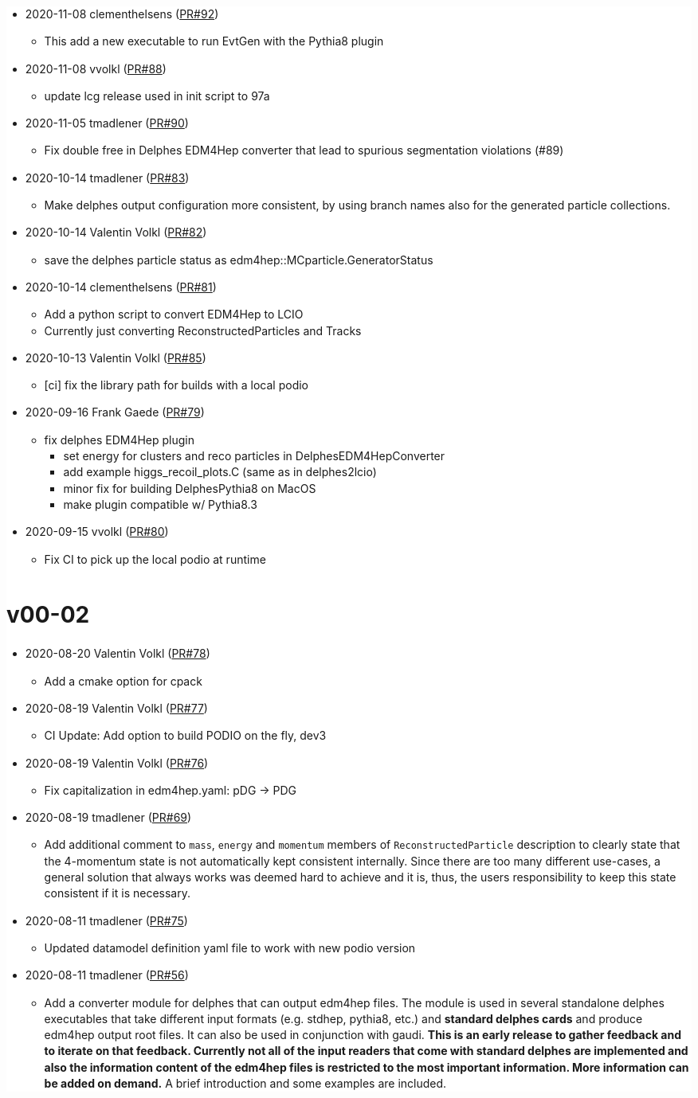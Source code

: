 * 2020-11-08 clementhelsens ([PR#92](https://github.com/key4hep/edm4hep/pull/92))
  - This add a new executable to run EvtGen with the Pythia8 plugin

* 2020-11-08 vvolkl ([PR#88](https://github.com/key4hep/edm4hep/pull/88))
  - update lcg release used in init script to 97a

* 2020-11-05 tmadlener ([PR#90](https://github.com/key4hep/edm4hep/pull/90))
  - Fix double free in Delphes EDM4Hep converter that lead to spurious segmentation violations (#89)

* 2020-10-14 tmadlener ([PR#83](https://github.com/key4hep/edm4hep/pull/83))
  - Make delphes output configuration more consistent, by using branch names also for the generated particle collections.

* 2020-10-14 Valentin Volkl ([PR#82](https://github.com/key4hep/edm4hep/pull/82))
  - save the delphes particle status as edm4hep::MCparticle.GeneratorStatus

* 2020-10-14 clementhelsens ([PR#81](https://github.com/key4hep/edm4hep/pull/81))
  - Add a python script to convert EDM4Hep to LCIO
  - Currently just converting ReconstructedParticles and Tracks

* 2020-10-13 Valentin Volkl ([PR#85](https://github.com/key4hep/edm4hep/pull/85))
  - [ci] fix the library path for builds with a local podio

* 2020-09-16 Frank Gaede ([PR#79](https://github.com/key4hep/edm4hep/pull/79))
  - fix delphes EDM4Hep plugin
       - set energy for clusters and reco particles in DelphesEDM4HepConverter
       - add example higgs_recoil_plots.C  (same as in delphes2lcio)
       - minor fix for building DelphesPythia8 on MacOS
       - make plugin compatible w/ Pythia8.3

* 2020-09-15 vvolkl ([PR#80](https://github.com/key4hep/edm4hep/pull/80))
  - Fix CI to pick up the local podio at runtime

# v00-02

* 2020-08-20 Valentin Volkl ([PR#78](https://github.com/key4hep/edm4hep/pull/78))
  - Add a cmake option for cpack

* 2020-08-19 Valentin Volkl ([PR#77](https://github.com/key4hep/edm4hep/pull/77))
  - CI Update: Add option to build PODIO on the fly, dev3

* 2020-08-19 Valentin Volkl ([PR#76](https://github.com/key4hep/edm4hep/pull/76))
  - Fix capitalization in edm4hep.yaml: pDG -> PDG

* 2020-08-19 tmadlener ([PR#69](https://github.com/key4hep/edm4hep/pull/69))
  - Add additional comment to `mass`, `energy` and `momentum` members of `ReconstructedParticle` description to clearly state that the 4-momentum state is not automatically kept consistent internally. Since there are too many different use-cases, a general solution that always works was deemed hard to achieve and it is, thus, the users responsibility to keep this state consistent if it is necessary.

* 2020-08-11 tmadlener ([PR#75](https://github.com/key4hep/edm4hep/pull/75))
  - Updated datamodel definition yaml file to work with new podio version

* 2020-08-11 tmadlener ([PR#56](https://github.com/key4hep/edm4hep/pull/56))
  - Add a converter module for delphes that can output edm4hep files. The module is used in several standalone delphes executables that take different input formats (e.g. stdhep, pythia8, etc.) and **standard delphes cards** and produce edm4hep output root files. It can also be used in conjunction with gaudi. **This is an early release to gather feedback and to iterate on that feedback. Currently not all of the input readers that come with standard delphes are implemented and also the information content of the edm4hep files is restricted to the most important information. More information can be added on demand.** A brief introduction and some examples are included.
